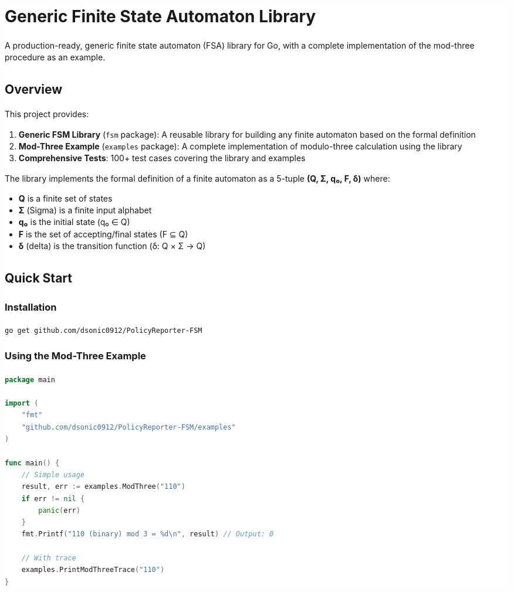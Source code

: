 # Generic Finite State Automaton Library

A production-ready, generic finite state automaton (FSA) library for Go, with a complete implementation of the mod-three procedure as an example.

## Overview

This project provides:

1. **Generic FSM Library** (`fsm` package): A reusable library for building any finite automaton based on the formal definition
2. **Mod-Three Example** (`examples` package): A complete implementation of modulo-three calculation using the library
3. **Comprehensive Tests**: 100+ test cases covering the library and examples

The library implements the formal definition of a finite automaton as a 5-tuple **(Q, Σ, q₀, F, δ)** where:
- **Q** is a finite set of states
- **Σ** (Sigma) is a finite input alphabet
- **q₀** is the initial state (q₀ ∈ Q)
- **F** is the set of accepting/final states (F ⊆ Q)
- **δ** (delta) is the transition function (δ: Q × Σ → Q)

## Quick Start

### Installation

```bash
go get github.com/dsonic0912/PolicyReporter-FSM
```

### Using the Mod-Three Example

```go
package main

import (
    "fmt"
    "github.com/dsonic0912/PolicyReporter-FSM/examples"
)

func main() {
    // Simple usage
    result, err := examples.ModThree("110")
    if err != nil {
        panic(err)
    }
    fmt.Printf("110 (binary) mod 3 = %d\n", result) // Output: 0

    // With trace
    examples.PrintModThreeTrace("110")
}
```
